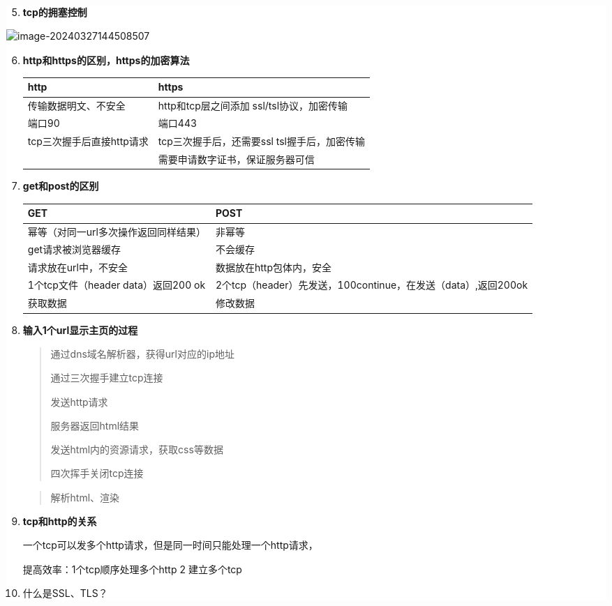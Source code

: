 5. **tcp的拥塞控制**

![image-20240327144508507](https://cdn.jsdelivr.net/gh/ZhangYuQiao326/study_nodes_pictures@main/img/image-20240327144508507.png)



6. **http和https的区别，https的加密算法**

   | http                      | https                                        |
   | ------------------------- | -------------------------------------------- |
   | 传输数据明文、不安全      | http和tcp层之间添加 ssl/tsl协议，加密传输    |
   | 端口90                    | 端口443                                      |
   | tcp三次握手后直接http请求 | tcp三次握手后，还需要ssl tsl握手后，加密传输 |
   |                           | 需要申请数字证书，保证服务器可信             |

   

7. **get和post的区别**

   | GET                                   | POST                                                         |
   | ------------------------------------- | ------------------------------------------------------------ |
   | 幂等（对同一url多次操作返回同样结果） | 非幂等                                                       |
   | get请求被浏览器缓存                   | 不会缓存                                                     |
   | 请求放在url中，不安全                 | 数据放在http包体内，安全                                     |
   | 1个tcp文件（header data）返回200 ok   | 2个tcp（header）先发送，100continue，在发送（data）,返回200ok |
   | 获取数据                              | 修改数据                                                     |



5. **输入1个url显示主页的过程**

   >通过dns域名解析器，获得url对应的ip地址
   >
   >通过三次握手建立tcp连接
   >
   >发送http请求
   >
   >服务器返回html结果
   >
   >发送html内的资源请求，获取css等数据
   >
   >四次挥手关闭tcp连接

   >解析html、渲染

5. **tcp和http的关系**

   一个tcp可以发多个http请求，但是同一时间只能处理一个http请求，

   提高效率：1个tcp顺序处理多个http  2 建立多个tcp

6. 什么是SSL、TLS？
